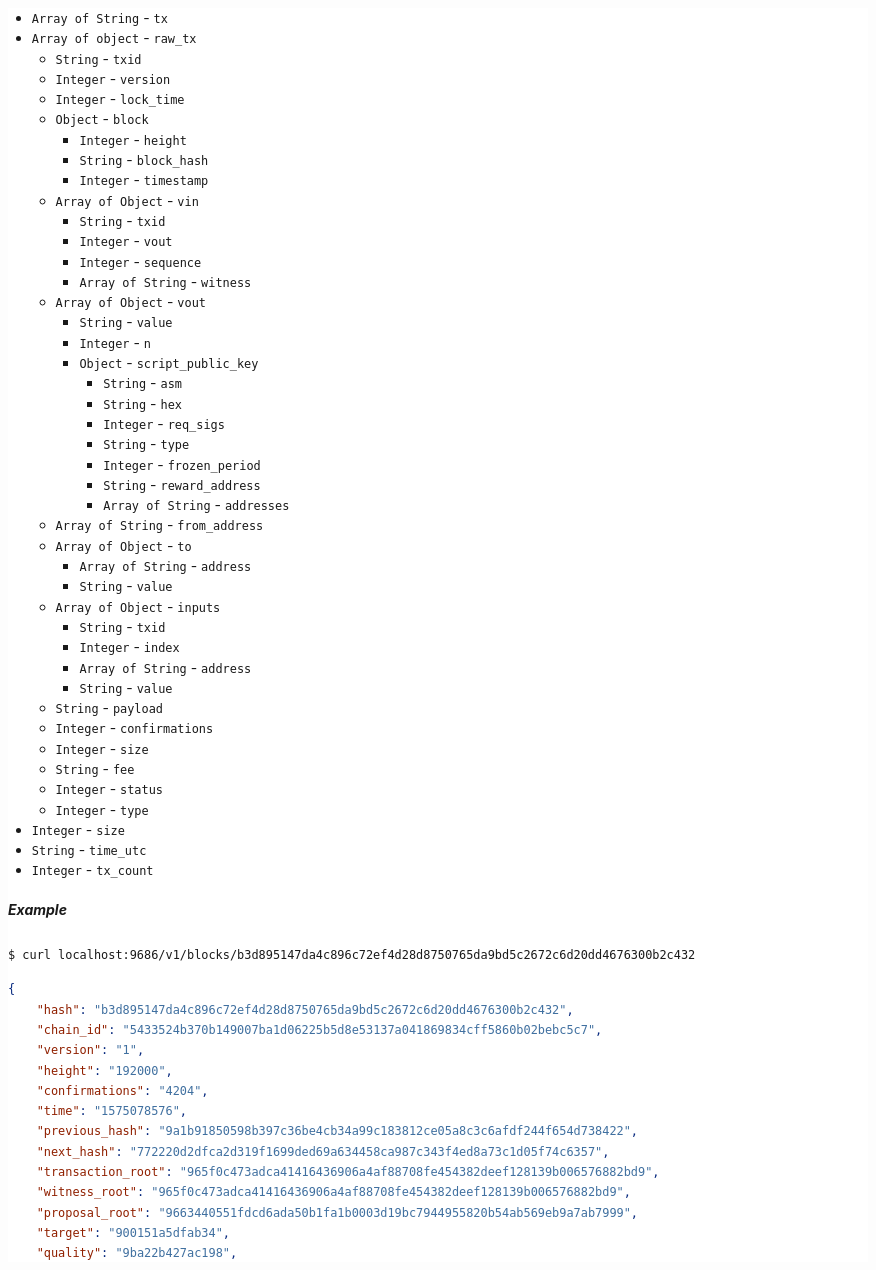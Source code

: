 - `Array of String` - `tx`
- `Array of object` - `raw_tx`
    - `String` - `txid`
    - `Integer` - `version`
    - `Integer` - `lock_time`
    - `Object` - `block`
        - `Integer` - `height`
        - `String` - `block_hash`
        - `Integer` - `timestamp`
    - `Array of Object` - `vin`
        - `String` - `txid`
        - `Integer` - `vout`
        - `Integer` - `sequence`
        - `Array of String` - `witness`
    - `Array of Object` - `vout`
        - `String` - `value`
        - `Integer` - `n`
        - `Object` - `script_public_key`
            - `String` - `asm`
            - `String` - `hex`
            - `Integer` - `req_sigs`
            - `String` - `type`
            - `Integer` - `frozen_period`
            - `String` - `reward_address`
            - `Array of String` - `addresses`
    - `Array of String` - `from_address`
    - `Array of Object` - `to`
        - `Array of String` - `address`
        - `String` - `value`
    - `Array of Object` - `inputs`
        - `String` - `txid`
        - `Integer` - `index`
        - `Array of String` - `address`
        - `String` - `value`
    - `String` - `payload`
    - `Integer` - `confirmations`
    - `Integer` - `size`
    - `String` - `fee`
    - `Integer` - `status`
    - `Integer` - `type`
- `Integer` - `size`
- `String` - `time_utc`
- `Integer` - `tx_count`

##### Example

```bash
$ curl localhost:9686/v1/blocks/b3d895147da4c896c72ef4d28d8750765da9bd5c2672c6d20dd4676300b2c432
```

```json
{
    "hash": "b3d895147da4c896c72ef4d28d8750765da9bd5c2672c6d20dd4676300b2c432",
    "chain_id": "5433524b370b149007ba1d06225b5d8e53137a041869834cff5860b02bebc5c7",
    "version": "1",
    "height": "192000",
    "confirmations": "4204",
    "time": "1575078576",
    "previous_hash": "9a1b91850598b397c36be4cb34a99c183812ce05a8c3c6afdf244f654d738422",
    "next_hash": "772220d2dfca2d319f1699ded69a634458ca987c343f4ed8a73c1d05f74c6357",
    "transaction_root": "965f0c473adca41416436906a4af88708fe454382deef128139b006576882bd9",
    "witness_root": "965f0c473adca41416436906a4af88708fe454382deef128139b006576882bd9",
    "proposal_root": "9663440551fdcd6ada50b1fa1b0003d19bc7944955820b54ab569eb9a7ab7999",
    "target": "900151a5dfab34",
    "quality": "9ba22b427ac198",
```